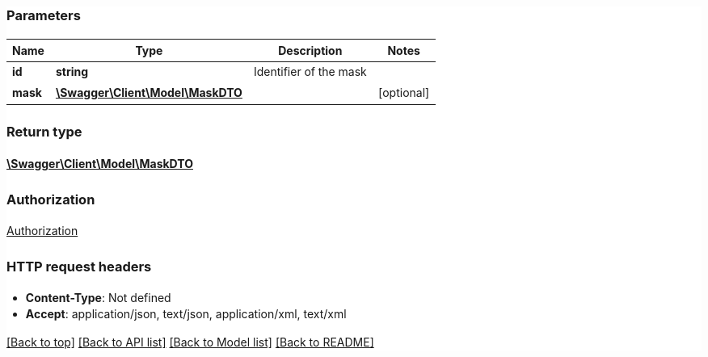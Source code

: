 ### Parameters

Name | Type | Description  | Notes
------------- | ------------- | ------------- | -------------
 **id** | **string**| Identifier of the mask |
 **mask** | [**\Swagger\Client\Model\MaskDTO**](../Model/MaskDTO.md)|  | [optional]

### Return type

[**\Swagger\Client\Model\MaskDTO**](../Model/MaskDTO.md)

### Authorization

[Authorization](../../README.md#Authorization)

### HTTP request headers

 - **Content-Type**: Not defined
 - **Accept**: application/json, text/json, application/xml, text/xml

[[Back to top]](#) [[Back to API list]](../../README.md#documentation-for-api-endpoints) [[Back to Model list]](../../README.md#documentation-for-models) [[Back to README]](../../README.md)

